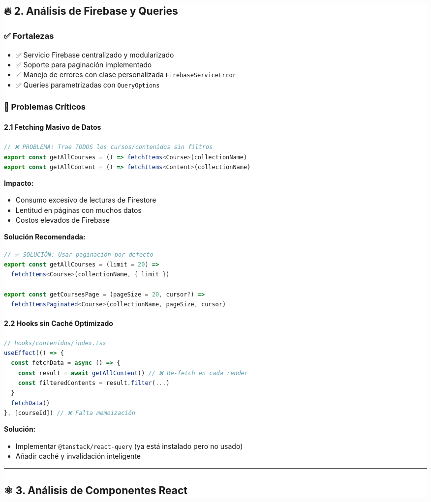 
## 🔥 2. Análisis de Firebase y Queries

### ✅ Fortalezas
- ✅ Servicio Firebase centralizado y modularizado
- ✅ Soporte para paginación implementado
- ✅ Manejo de errores con clase personalizada `FirebaseServiceError`
- ✅ Queries parametrizadas con `QueryOptions`

### 🔴 Problemas Críticos

#### 2.1 Fetching Masivo de Datos
```typescript
// ❌ PROBLEMA: Trae TODOS los cursos/contenidos sin filtros
export const getAllCourses = () => fetchItems<Course>(collectionName)
export const getAllContent = () => fetchItems<Content>(collectionName)
```

**Impacto:**
- Consumo excesivo de lecturas de Firestore
- Lentitud en páginas con muchos datos
- Costos elevados de Firebase

**Solución Recomendada:**
```typescript
// ✅ SOLUCIÓN: Usar paginación por defecto
export const getAllCourses = (limit = 20) =>
  fetchItems<Course>(collectionName, { limit })

export const getCoursesPage = (pageSize = 20, cursor?) =>
  fetchItemsPaginated<Course>(collectionName, pageSize, cursor)
```

#### 2.2 Hooks sin Caché Optimizado
```typescript
// hooks/contenidos/index.tsx
useEffect(() => {
  const fetchData = async () => {
    const result = await getAllContent() // ❌ Re-fetch en cada render
    const filteredContents = result.filter(...)
  }
  fetchData()
}, [courseId]) // ❌ Falta memoización
```

**Solución:**
- Implementar `@tanstack/react-query` (ya está instalado pero no usado)
- Añadir caché y invalidación inteligente

---

## ⚛️ 3. Análisis de Componentes React
